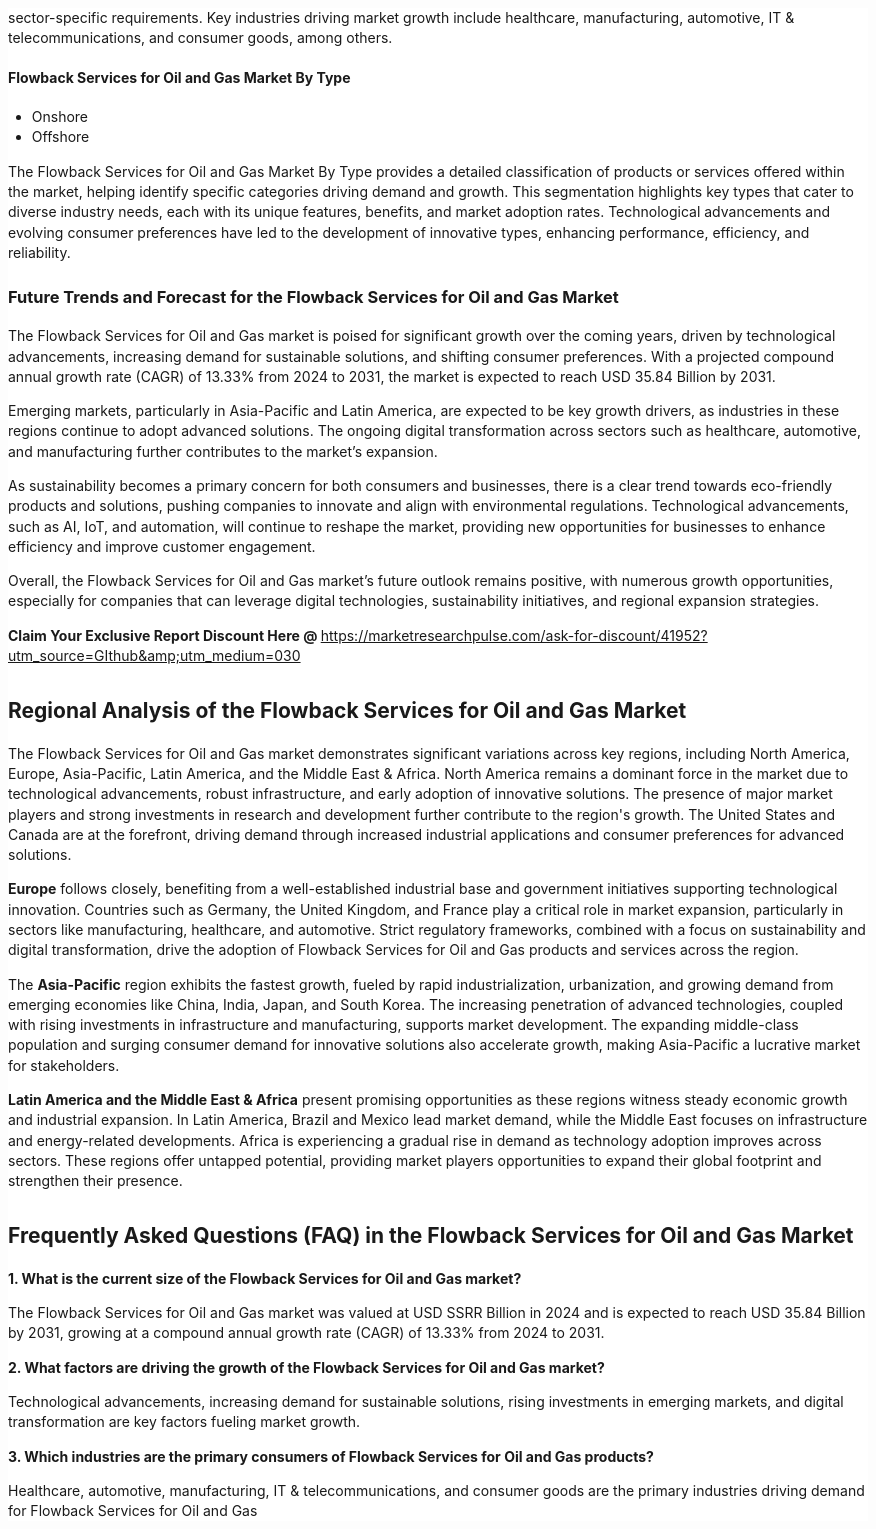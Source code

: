 sector-specific requirements. Key industries driving market growth include healthcare, manufacturing, automotive, IT &amp; telecommunications, and consumer goods, among others.</p><h4>Flowback Services for Oil and Gas Market&nbsp;<strong>By&nbsp;Type</strong></h4><ul><li>Onshore<li> Offshore</li></ul><p>The Flowback Services for Oil and Gas Market By Type provides a detailed classification of products or services offered within the market, helping identify specific categories driving demand and growth. This segmentation highlights key types that cater to diverse industry needs, each with its unique features, benefits, and market adoption rates. Technological advancements and evolving consumer preferences have led to the development of innovative types, enhancing performance, efficiency, and reliability.</p><h3>Future Trends and Forecast for the Flowback Services for Oil and Gas Market</h3><p>The Flowback Services for Oil and Gas market is poised for significant growth over the coming years, driven by technological advancements, increasing demand for sustainable solutions, and shifting consumer preferences. With a projected compound annual growth rate (CAGR) of 13.33% from 2024 to 2031, the market is expected to reach USD 35.84 Billion by 2031.</p><p>Emerging markets, particularly in Asia-Pacific and Latin America, are expected to be key growth drivers, as industries in these regions continue to adopt advanced solutions. The ongoing digital transformation across sectors such as healthcare, automotive, and manufacturing further contributes to the market&rsquo;s expansion.</p><p>As sustainability becomes a primary concern for both consumers and businesses, there is a clear trend towards eco-friendly products and solutions, pushing companies to innovate and align with environmental regulations. Technological advancements, such as AI, IoT, and automation, will continue to reshape the market, providing new opportunities for businesses to enhance efficiency and improve customer engagement.</p><p>Overall, the Flowback Services for Oil and Gas market&rsquo;s future outlook remains positive, with numerous growth opportunities, especially for companies that can leverage digital technologies, sustainability initiatives, and regional expansion strategies.</p><p><strong>Claim Your Exclusive Report Discount Here @ </strong><a href="https://marketresearchpulse.com/ask-for-discount/41952?utm_source=GIthub&amp;utm_medium=030">https://marketresearchpulse.com/ask-for-discount/41952?utm_source=GIthub&amp;utm_medium=030</a></p><h2><strong>Regional Analysis of the Flowback Services for Oil and Gas Market</strong></h2><p>The Flowback Services for Oil and Gas market demonstrates significant variations across key regions, including North America, Europe, Asia-Pacific, Latin America, and the Middle East &amp; Africa. North America remains a dominant force in the market due to technological advancements, robust infrastructure, and early adoption of innovative solutions. The presence of major market players and strong investments in research and development further contribute to the region's growth. The United States and Canada are at the forefront, driving demand through increased industrial applications and consumer preferences for advanced solutions.</p><p><strong>Europe</strong> follows closely, benefiting from a well-established industrial base and government initiatives supporting technological innovation. Countries such as Germany, the United Kingdom, and France play a critical role in market expansion, particularly in sectors like manufacturing, healthcare, and automotive. Strict regulatory frameworks, combined with a focus on sustainability and digital transformation, drive the adoption of Flowback Services for Oil and Gas products and services across the region.</p><p>The <strong>Asia-Pacific</strong> region exhibits the fastest growth, fueled by rapid industrialization, urbanization, and growing demand from emerging economies like China, India, Japan, and South Korea. The increasing penetration of advanced technologies, coupled with rising investments in infrastructure and manufacturing, supports market development. The expanding middle-class population and surging consumer demand for innovative solutions also accelerate growth, making Asia-Pacific a lucrative market for stakeholders.</p><p><strong>Latin America and the Middle East &amp; Africa</strong> present promising opportunities as these regions witness steady economic growth and industrial expansion. In Latin America, Brazil and Mexico lead market demand, while the Middle East focuses on infrastructure and energy-related developments. Africa is experiencing a gradual rise in demand as technology adoption improves across sectors. These regions offer untapped potential, providing market players opportunities to expand their global footprint and strengthen their presence.</p><h2><strong>Frequently Asked Questions (FAQ) in the Flowback Services for Oil and Gas Market</strong></h2><p><strong>1. What is the current size of the Flowback Services for Oil and Gas market?</strong></p><p>The Flowback Services for Oil and Gas market was valued at USD SSRR Billion in 2024 and is expected to reach USD 35.84 Billion by 2031, growing at a compound annual growth rate (CAGR) of 13.33% from 2024 to 2031.</p><p><strong>2. What factors are driving the growth of the Flowback Services for Oil and Gas market?</strong></p><p>Technological advancements, increasing demand for sustainable solutions, rising investments in emerging markets, and digital transformation are key factors fueling market growth.</p><p><strong>3. Which industries are the primary consumers of Flowback Services for Oil and Gas products?</strong></p><p>Healthcare, automotive, manufacturing, IT &amp; telecommunications, and consumer goods are the primary industries driving demand for Flowback Services for Oil and Gas